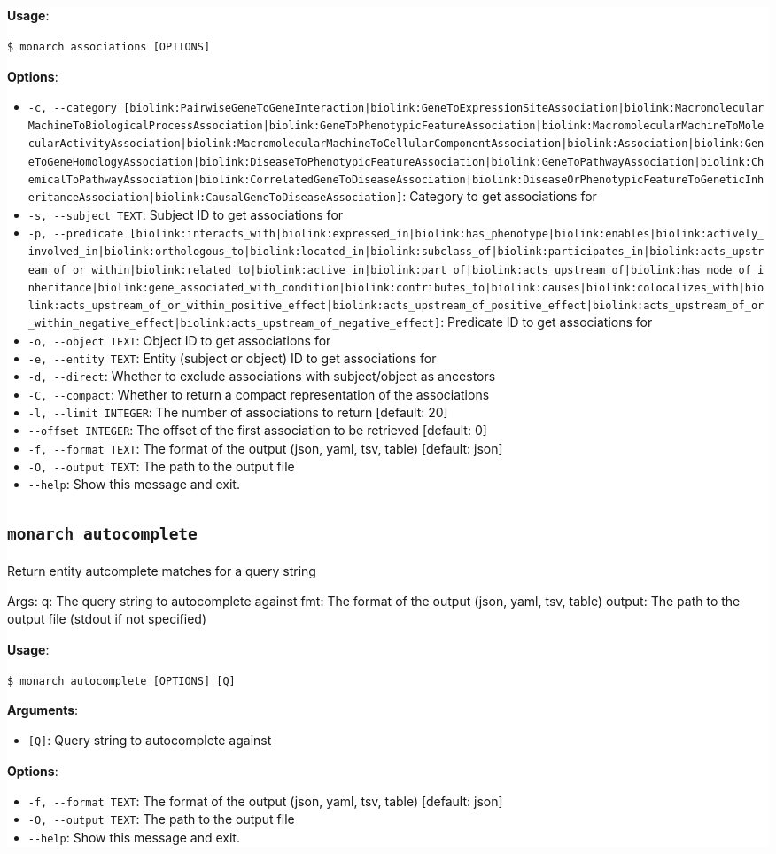 **Usage**:

```console
$ monarch associations [OPTIONS]
```

**Options**:

* `-c, --category [biolink:PairwiseGeneToGeneInteraction|biolink:GeneToExpressionSiteAssociation|biolink:MacromolecularMachineToBiologicalProcessAssociation|biolink:GeneToPhenotypicFeatureAssociation|biolink:MacromolecularMachineToMolecularActivityAssociation|biolink:MacromolecularMachineToCellularComponentAssociation|biolink:Association|biolink:GeneToGeneHomologyAssociation|biolink:DiseaseToPhenotypicFeatureAssociation|biolink:GeneToPathwayAssociation|biolink:ChemicalToPathwayAssociation|biolink:CorrelatedGeneToDiseaseAssociation|biolink:DiseaseOrPhenotypicFeatureToGeneticInheritanceAssociation|biolink:CausalGeneToDiseaseAssociation]`: Category to get associations for
* `-s, --subject TEXT`: Subject ID to get associations for
* `-p, --predicate [biolink:interacts_with|biolink:expressed_in|biolink:has_phenotype|biolink:enables|biolink:actively_involved_in|biolink:orthologous_to|biolink:located_in|biolink:subclass_of|biolink:participates_in|biolink:acts_upstream_of_or_within|biolink:related_to|biolink:active_in|biolink:part_of|biolink:acts_upstream_of|biolink:has_mode_of_inheritance|biolink:gene_associated_with_condition|biolink:contributes_to|biolink:causes|biolink:colocalizes_with|biolink:acts_upstream_of_or_within_positive_effect|biolink:acts_upstream_of_positive_effect|biolink:acts_upstream_of_or_within_negative_effect|biolink:acts_upstream_of_negative_effect]`: Predicate ID to get associations for
* `-o, --object TEXT`: Object ID to get associations for
* `-e, --entity TEXT`: Entity (subject or object) ID to get associations for
* `-d, --direct`: Whether to exclude associations with subject/object as ancestors
* `-C, --compact`: Whether to return a compact representation of the associations
* `-l, --limit INTEGER`: The number of associations to return  [default: 20]
* `--offset INTEGER`: The offset of the first association to be retrieved  [default: 0]
* `-f, --format TEXT`: The format of the output (json, yaml, tsv, table)  [default: json]
* `-O, --output TEXT`: The path to the output file
* `--help`: Show this message and exit.

## `monarch autocomplete`

Return entity autcomplete matches for a query string

Args:
    q: The query string to autocomplete against
    fmt: The format of the output (json, yaml, tsv, table)
    output: The path to the output file (stdout if not specified)

**Usage**:

```console
$ monarch autocomplete [OPTIONS] [Q]
```

**Arguments**:

* `[Q]`: Query string to autocomplete against

**Options**:

* `-f, --format TEXT`: The format of the output (json, yaml, tsv, table)  [default: json]
* `-O, --output TEXT`: The path to the output file
* `--help`: Show this message and exit.
